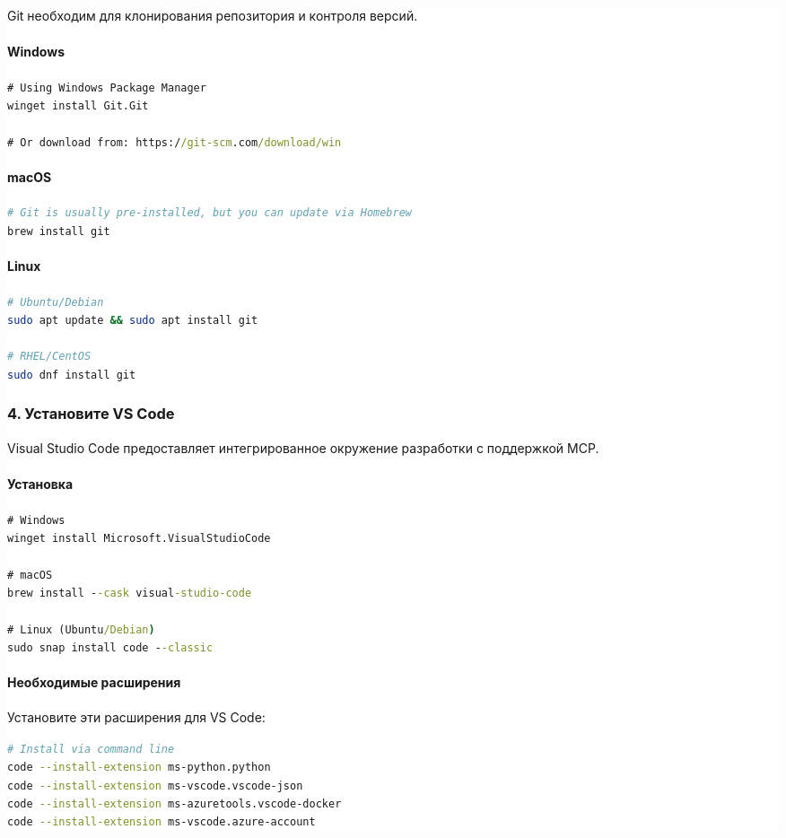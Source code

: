 Git необходим для клонирования репозитория и контроля версий.

#### Windows

```cmd
# Using Windows Package Manager
winget install Git.Git

# Or download from: https://git-scm.com/download/win
```

#### macOS

```bash
# Git is usually pre-installed, but you can update via Homebrew
brew install git
```

#### Linux

```bash
# Ubuntu/Debian
sudo apt update && sudo apt install git

# RHEL/CentOS
sudo dnf install git
```

### 4. Установите VS Code

Visual Studio Code предоставляет интегрированное окружение разработки с поддержкой MCP.

#### Установка

```cmd
# Windows
winget install Microsoft.VisualStudioCode

# macOS
brew install --cask visual-studio-code

# Linux (Ubuntu/Debian)
sudo snap install code --classic
```

#### Необходимые расширения

Установите эти расширения для VS Code:

```bash
# Install via command line
code --install-extension ms-python.python
code --install-extension ms-vscode.vscode-json
code --install-extension ms-azuretools.vscode-docker
code --install-extension ms-vscode.azure-account
```
